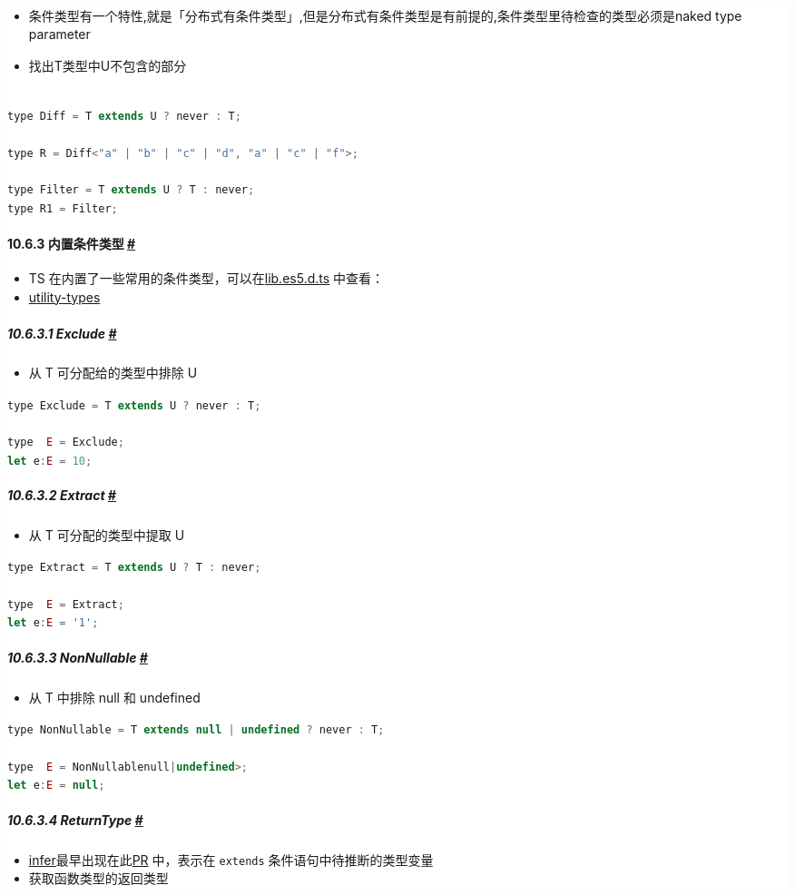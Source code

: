 * 条件类型有一个特性,就是「分布式有条件类型」,但是分布式有条件类型是有前提的,条件类型里待检查的类型必须是naked type parameter

* 找出T类型中U不包含的部分

```js

type Diff = T extends U ? never : T;

type R = Diff<"a" | "b" | "c" | "d", "a" | "c" | "f">;

type Filter = T extends U ? T : never;
type R1 = Filter;
```

#### 10.6.3 内置条件类型 [#](#t1301063-内置条件类型)

* TS 在内置了一些常用的条件类型，可以在[lib.es5.d.ts](https://github.com/Microsoft/TypeScript/blob/c48662c891ce810f5627a0f6a8594049cccceeb5/lib/lib.es5.d.ts#L1291) 中查看：
* [utility-types](http://www.typescriptlang.org/docs/handbook/utility-types.html)

##### 10.6.3.1 Exclude [#](#t13110631-excludet-u)

* 从 T 可分配给的类型中排除 U

```js
type Exclude = T extends U ? never : T;

type  E = Exclude;
let e:E = 10;
```

##### 10.6.3.2 Extract [#](#t13210632-extractt-u)

* 从 T 可分配的类型中提取 U

```js
type Extract = T extends U ? T : never;

type  E = Extract;
let e:E = '1';
```

##### 10.6.3.3 NonNullable [#](#t13310633-nonnullable)

* 从 T 中排除 null 和 undefined

```js
type NonNullable = T extends null | undefined ? never : T;

type  E = NonNullablenull|undefined>;
let e:E = null;
```

##### 10.6.3.4 ReturnType [#](#t13410634-returntype)

* [infer](http://www.typescriptlang.org/docs/handbook/advanced-types.html#type-inference-in-conditional-types)最早出现在此[PR](https://github.com/Microsoft/TypeScript/pull/21496) 中，表示在 `extends` 条件语句中待推断的类型变量
* 获取函数类型的返回类型
